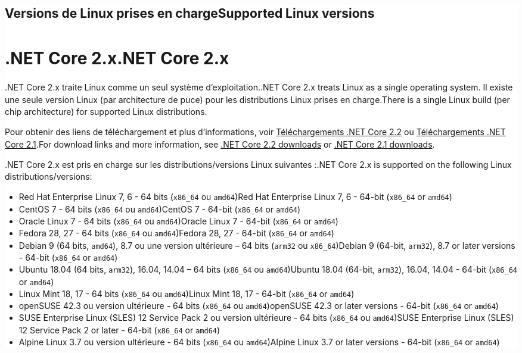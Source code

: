 ## <a name="supported-linux-versions"></a><span data-ttu-id="c9cdb-113">Versions de Linux prises en charge</span><span class="sxs-lookup"><span data-stu-id="c9cdb-113">Supported Linux versions</span></span>

# [<a name="net-core-2x"></a><span data-ttu-id="c9cdb-114">.NET Core 2.x</span><span class="sxs-lookup"><span data-stu-id="c9cdb-114">.NET Core 2.x</span></span>](#tab/netcore2x)

<span data-ttu-id="c9cdb-115">.NET Core 2.x traite Linux comme un seul système d’exploitation.</span><span class="sxs-lookup"><span data-stu-id="c9cdb-115">.NET Core 2.x treats Linux as a single operating system.</span></span> <span data-ttu-id="c9cdb-116">Il existe une seule version Linux (par architecture de puce) pour les distributions Linux prises en charge.</span><span class="sxs-lookup"><span data-stu-id="c9cdb-116">There is a single Linux build (per chip architecture) for supported Linux distributions.</span></span> 

<span data-ttu-id="c9cdb-117">Pour obtenir des liens de téléchargement et plus d’informations, voir [Téléchargements .NET Core 2.2](https://www.microsoft.com/net/download/dotnet-core/2.2) ou [Téléchargements .NET Core 2.1](https://www.microsoft.com/net/download/dotnet-core/2.1).</span><span class="sxs-lookup"><span data-stu-id="c9cdb-117">For download links and more information, see [.NET Core 2.2 downloads](https://www.microsoft.com/net/download/dotnet-core/2.2) or [.NET Core 2.1 downloads](https://www.microsoft.com/net/download/dotnet-core/2.1).</span></span>

<span data-ttu-id="c9cdb-118">.NET Core 2.x est pris en charge sur les distributions/versions Linux suivantes :</span><span class="sxs-lookup"><span data-stu-id="c9cdb-118">.NET Core 2.x is supported on the following Linux distributions/versions:</span></span>

* <span data-ttu-id="c9cdb-119">Red Hat Enterprise Linux 7, 6 - 64 bits (`x86_64` ou `amd64`)</span><span class="sxs-lookup"><span data-stu-id="c9cdb-119">Red Hat Enterprise Linux 7, 6 - 64-bit (`x86_64` or `amd64`)</span></span>
* <span data-ttu-id="c9cdb-120">CentOS 7 - 64 bits (`x86_64` ou `amd64`)</span><span class="sxs-lookup"><span data-stu-id="c9cdb-120">CentOS 7  - 64-bit (`x86_64` or `amd64`)</span></span> 
* <span data-ttu-id="c9cdb-121">Oracle Linux 7 - 64 bits (`x86_64` ou `amd64`)</span><span class="sxs-lookup"><span data-stu-id="c9cdb-121">Oracle Linux 7 - 64-bit (`x86_64` or `amd64`)</span></span> 
* <span data-ttu-id="c9cdb-122">Fedora 28, 27 - 64 bits (`x86_64` ou `amd64`)</span><span class="sxs-lookup"><span data-stu-id="c9cdb-122">Fedora 28, 27 - 64-bit (`x86_64` or `amd64`)</span></span> 
* <span data-ttu-id="c9cdb-123">Debian 9 (64 bits, `amd64`), 8.7 ou une version ultérieure – 64 bits (`arm32` ou `x86_64`)</span><span class="sxs-lookup"><span data-stu-id="c9cdb-123">Debian 9 (64-bit, `arm32`), 8.7 or later versions - 64-bit (`x86_64` or `amd64`)</span></span>
* <span data-ttu-id="c9cdb-124">Ubuntu 18.04 (64 bits, `arm32`), 16.04, 14.04 – 64 bits (`x86_64` ou `amd64`)</span><span class="sxs-lookup"><span data-stu-id="c9cdb-124">Ubuntu 18.04 (64-bit, `arm32`), 16.04, 14.04 - 64-bit (`x86_64` or `amd64`)</span></span>
* <span data-ttu-id="c9cdb-125">Linux Mint 18, 17 - 64 bits (`x86_64` ou `amd64`)</span><span class="sxs-lookup"><span data-stu-id="c9cdb-125">Linux Mint 18, 17 - 64-bit (`x86_64` or `amd64`)</span></span>
* <span data-ttu-id="c9cdb-126">openSUSE 42.3 ou version ultérieure - 64 bits (`x86_64` ou `amd64`)</span><span class="sxs-lookup"><span data-stu-id="c9cdb-126">openSUSE 42.3 or later versions - 64-bit (`x86_64` or `amd64`)</span></span>
* <span data-ttu-id="c9cdb-127">SUSE Enterprise Linux (SLES) 12 Service Pack 2 ou version ultérieure - 64 bits (`x86_64` ou `amd64`)</span><span class="sxs-lookup"><span data-stu-id="c9cdb-127">SUSE Enterprise Linux (SLES) 12 Service Pack 2 or later - 64-bit (`x86_64` or `amd64`)</span></span>
* <span data-ttu-id="c9cdb-128">Alpine Linux 3.7 ou version ultérieure - 64 bits (`x86_64` ou `amd64`)</span><span class="sxs-lookup"><span data-stu-id="c9cdb-128">Alpine Linux 3.7 or later versions - 64-bit (`x86_64` or `amd64`)</span></span>
